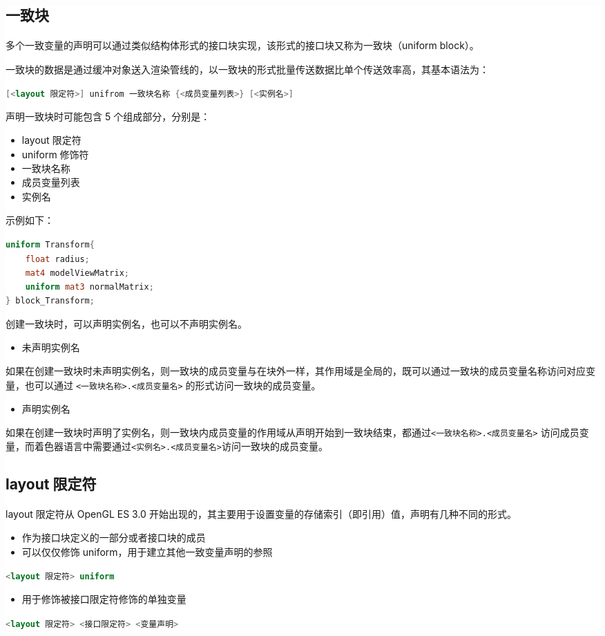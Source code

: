 

## 一致块

多个一致变量的声明可以通过类似结构体形式的接口块实现，该形式的接口块又称为一致块（uniform block）。

一致块的数据是通过缓冲对象送入渲染管线的，以一致块的形式批量传送数据比单个传送效率高，其基本语法为：

```glsl
[<layout 限定符>] unifrom 一致块名称 {<成员变量列表>} [<实例名>]
```

声明一致块时可能包含 5 个组成部分，分别是：

*	layout 限定符
*	uniform 修饰符
*	一致块名称
*	成员变量列表
*	实例名


示例如下：

```glsl
uniform Transform{
	float radius;
	mat4 modelViewMatrix;
	uniform mat3 normalMatrix;
} block_Transform;
```

创建一致块时，可以声明实例名，也可以不声明实例名。

*	未声明实例名

如果在创建一致块时未声明实例名，则一致块的成员变量与在块外一样，其作用域是全局的，既可以通过一致块的成员变量名称访问对应变量，也可以通过 `<一致块名称>.<成员变量名>` 的形式访问一致块的成员变量。

* 声明实例名

如果在创建一致块时声明了实例名，则一致块内成员变量的作用域从声明开始到一致块结束，都通过`<一致块名称>.<成员变量名>` 访问成员变量，而着色器语言中需要通过`<实例名>.<成员变量名>`访问一致块的成员变量。


## layout 限定符

layout 限定符从 OpenGL ES 3.0 开始出现的，其主要用于设置变量的存储索引（即引用）值，声明有几种不同的形式。

*	作为接口块定义的一部分或者接口块的成员
*	可以仅仅修饰 uniform，用于建立其他一致变量声明的参照

```glsl
<layout 限定符> uniform
```


*	用于修饰被接口限定符修饰的单独变量


```glsl
<layout 限定符> <接口限定符> <变量声明>
```
